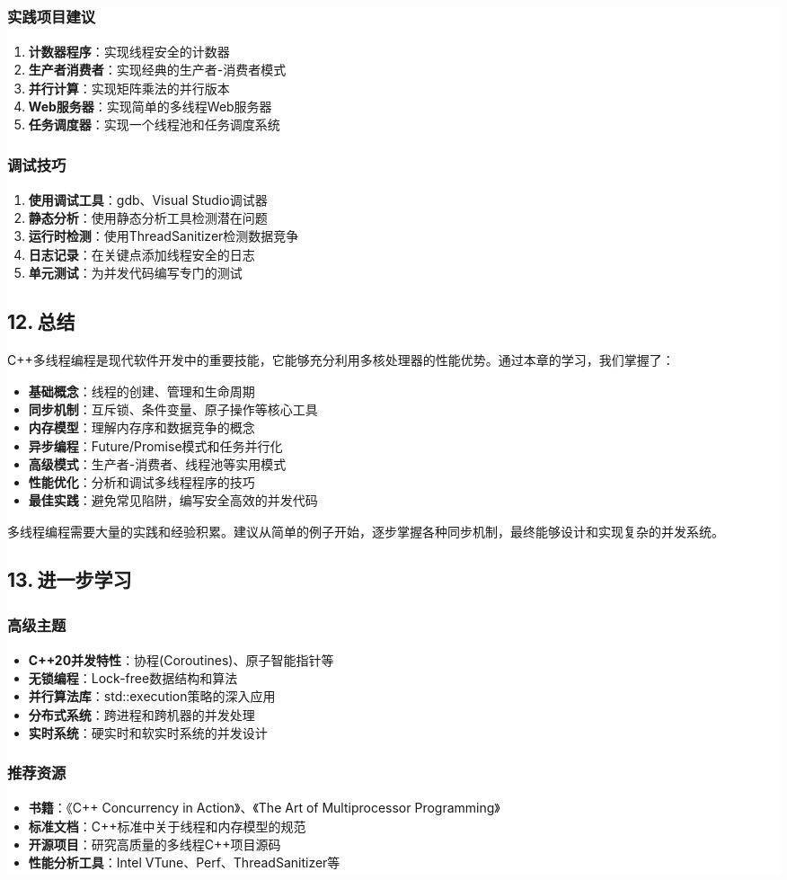 ### 实践项目建议

1. **计数器程序**：实现线程安全的计数器
2. **生产者消费者**：实现经典的生产者-消费者模式
3. **并行计算**：实现矩阵乘法的并行版本
4. **Web服务器**：实现简单的多线程Web服务器
5. **任务调度器**：实现一个线程池和任务调度系统

### 调试技巧

1. **使用调试工具**：gdb、Visual Studio调试器
2. **静态分析**：使用静态分析工具检测潜在问题
3. **运行时检测**：使用ThreadSanitizer检测数据竞争
4. **日志记录**：在关键点添加线程安全的日志
5. **单元测试**：为并发代码编写专门的测试

## 12. 总结

C++多线程编程是现代软件开发中的重要技能，它能够充分利用多核处理器的性能优势。通过本章的学习，我们掌握了：

- **基础概念**：线程的创建、管理和生命周期
- **同步机制**：互斥锁、条件变量、原子操作等核心工具
- **内存模型**：理解内存序和数据竞争的概念
- **异步编程**：Future/Promise模式和任务并行化
- **高级模式**：生产者-消费者、线程池等实用模式
- **性能优化**：分析和调试多线程程序的技巧
- **最佳实践**：避免常见陷阱，编写安全高效的并发代码

多线程编程需要大量的实践和经验积累。建议从简单的例子开始，逐步掌握各种同步机制，最终能够设计和实现复杂的并发系统。

## 13. 进一步学习

### 高级主题
- **C++20并发特性**：协程(Coroutines)、原子智能指针等
- **无锁编程**：Lock-free数据结构和算法
- **并行算法库**：std::execution策略的深入应用
- **分布式系统**：跨进程和跨机器的并发处理
- **实时系统**：硬实时和软实时系统的并发设计

### 推荐资源
- **书籍**：《C++ Concurrency in Action》、《The Art of Multiprocessor Programming》
- **标准文档**：C++标准中关于线程和内存模型的规范
- **开源项目**：研究高质量的多线程C++项目源码
- **性能分析工具**：Intel VTune、Perf、ThreadSanitizer等